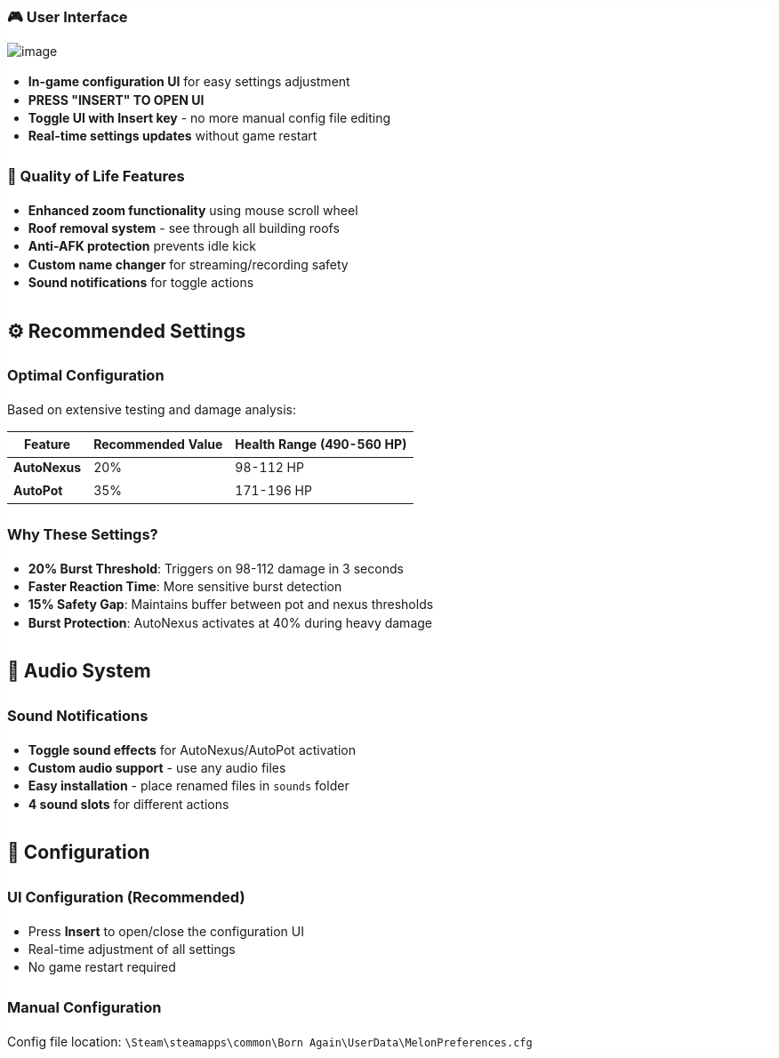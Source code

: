### 🎮 User Interface
<img width="417" height="454" alt="image" src="https://github.com/user-attachments/assets/20258054-6189-4981-8d36-f7041e7ec124" />

- **In-game configuration UI** for easy settings adjustment
- **PRESS "INSERT" TO OPEN UI**
- **Toggle UI with Insert key** - no more manual config file editing
- **Real-time settings updates** without game restart

### 🔧 Quality of Life Features
- **Enhanced zoom functionality** using mouse scroll wheel
- **Roof removal system** - see through all building roofs
- **Anti-AFK protection** prevents idle kick
- **Custom name changer** for streaming/recording safety
- **Sound notifications** for toggle actions

## ⚙️ Recommended Settings

### Optimal Configuration
Based on extensive testing and damage analysis:

| Feature | Recommended Value | Health Range (490-560 HP) |
|---------|------------------|---------------------------|
| **AutoNexus** | 20% | 98-112 HP |
| **AutoPot** | 35% | 171-196 HP |

### Why These Settings?
- **20% Burst Threshold**: Triggers on 98-112 damage in 3 seconds
- **Faster Reaction Time**: More sensitive burst detection
- **15% Safety Gap**: Maintains buffer between pot and nexus thresholds
- **Burst Protection**: AutoNexus activates at 40% during heavy damage

## 🎵 Audio System

### Sound Notifications
- **Toggle sound effects** for AutoNexus/AutoPot activation
- **Custom audio support** - use any audio files
- **Easy installation** - place renamed files in `sounds` folder
- **4 sound slots** for different actions

## 🔧 Configuration

### UI Configuration (Recommended)
- Press **Insert** to open/close the configuration UI
- Real-time adjustment of all settings
- No game restart required

### Manual Configuration
Config file location: `\Steam\steamapps\common\Born Again\UserData\MelonPreferences.cfg`
